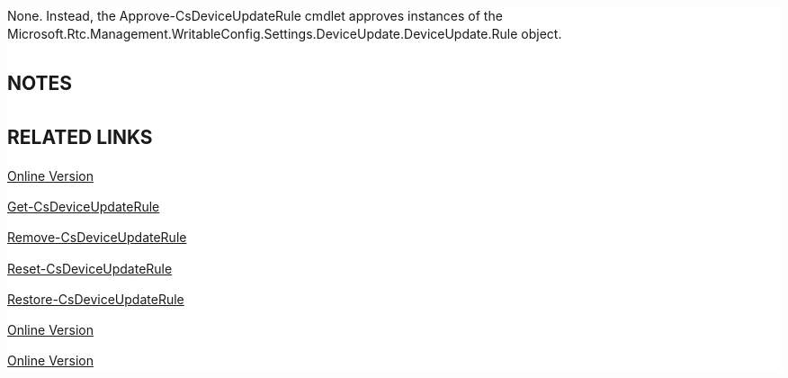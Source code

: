 ###  
None.
Instead, the Approve-CsDeviceUpdateRule cmdlet approves instances of the Microsoft.Rtc.Management.WritableConfig.Settings.DeviceUpdate.DeviceUpdate.Rule object.

## NOTES

## RELATED LINKS

[Online Version](http://technet.microsoft.com/EN-US/library/d82e0494-4868-4d13-ac03-e5a5d0f2380e(OCS.14).aspx)

[Get-CsDeviceUpdateRule]()

[Remove-CsDeviceUpdateRule]()

[Reset-CsDeviceUpdateRule]()

[Restore-CsDeviceUpdateRule]()

[Online Version](http://technet.microsoft.com/EN-US/library/d82e0494-4868-4d13-ac03-e5a5d0f2380e(OCS.15).aspx)

[Online Version](http://technet.microsoft.com/EN-US/library/d82e0494-4868-4d13-ac03-e5a5d0f2380e(OCS.16).aspx)


